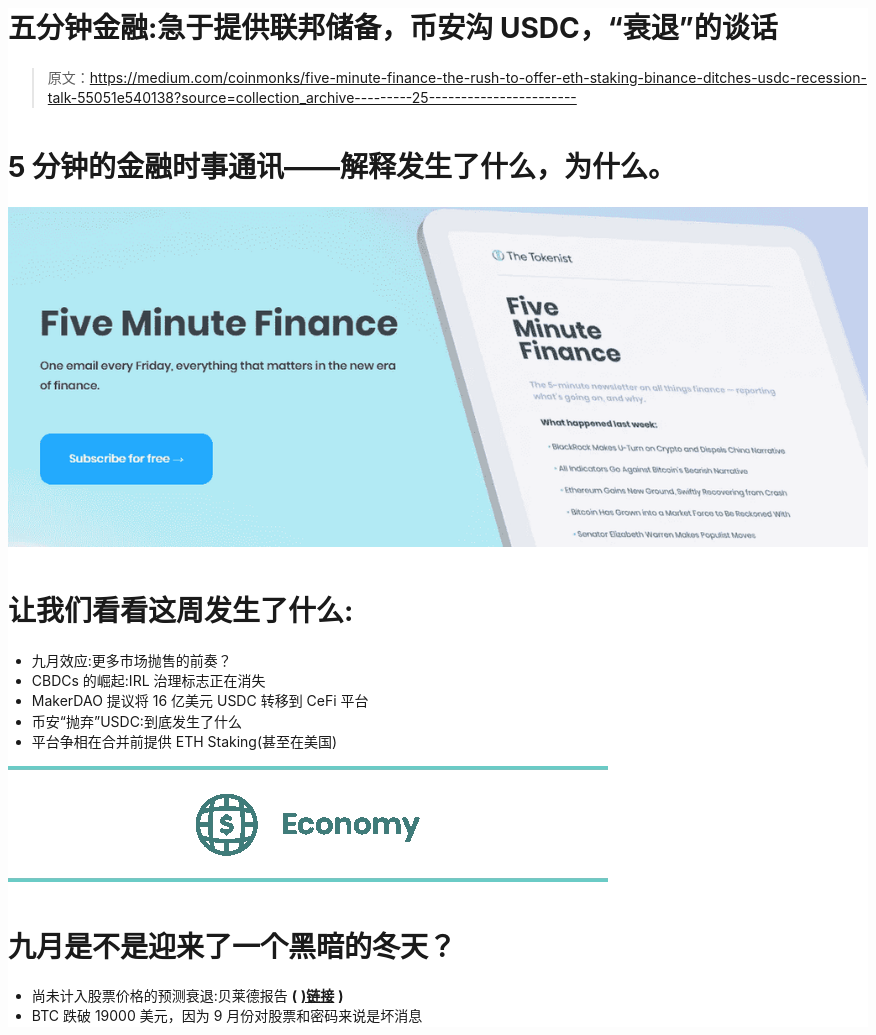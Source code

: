 # 五分钟金融:急于提供联邦储备，币安沟 USDC，“衰退”的谈话

> 原文：<https://medium.com/coinmonks/five-minute-finance-the-rush-to-offer-eth-staking-binance-ditches-usdc-recession-talk-55051e540138?source=collection_archive---------25----------------------->

# 5 分钟的金融时事通讯——解释发生了什么，为什么。

![](img/603614975ecdda520f0af6e8add68315.png)

# 让我们看看这周发生了什么:

*   九月效应:更多市场抛售的前奏？
*   CBDCs 的崛起:IRL 治理标志正在消失
*   MakerDAO 提议将 16 亿美元 USDC 转移到 CeFi 平台
*   币安“抛弃”USDC:到底发生了什么
*   平台争相在合并前提供 ETH Staking(甚至在美国)

![](img/07ae2d15154331bb02f1253a12894a8f.png)

# 九月是不是迎来了一个黑暗的冬天？

*   尚未计入股票价格的预测衰退:贝莱德报告 **(** [**)链接**](https://tokenist.com/predicted-recessions-not-yet-priced-into-equities-blackrock-report/) **)**
*   BTC 跌破 19000 美元，因为 9 月份对股票和密码来说是坏消息
